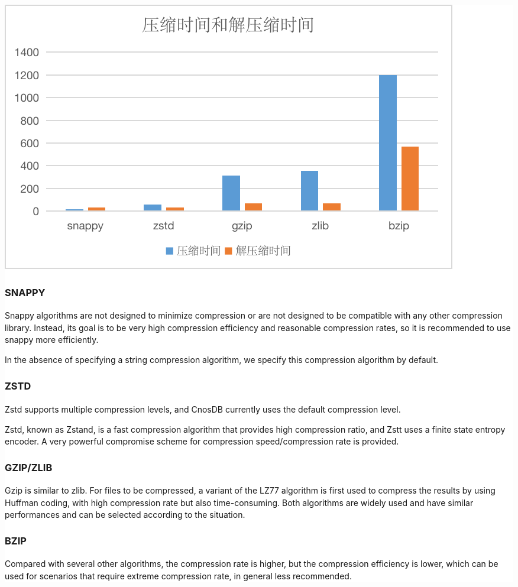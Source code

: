![](../../source/_static/img/str_compress_time.png)

### SNAPPY

Snappy algorithms are not designed to minimize compression or are not designed to be compatible with any other compression library. Instead, its goal is to be very high compression efficiency and reasonable compression rates, so it is recommended to use snappy more efficiently.

In the absence of specifying a string compression algorithm, we specify this compression algorithm by default.

### ZSTD

Zstd supports multiple compression levels, and CnosDB currently uses the default compression level.

Zstd, known as Zstand, is a fast compression algorithm that provides high compression ratio, and Zstt uses a finite state entropy encoder. A very powerful compromise scheme for compression speed/compression rate is provided.

### GZIP/ZLIB

Gzip is similar to zlib. For files to be compressed, a variant of the LZ77 algorithm is first used to compress the results by using Huffman coding, with high compression rate but also time-consuming. Both algorithms are widely used and have similar performances and can be selected according to the situation.

### BZIP

Compared with several other algorithms, the compression rate is higher, but the compression efficiency is lower, which can be used for scenarios that require extreme compression rate, in general less recommended.
